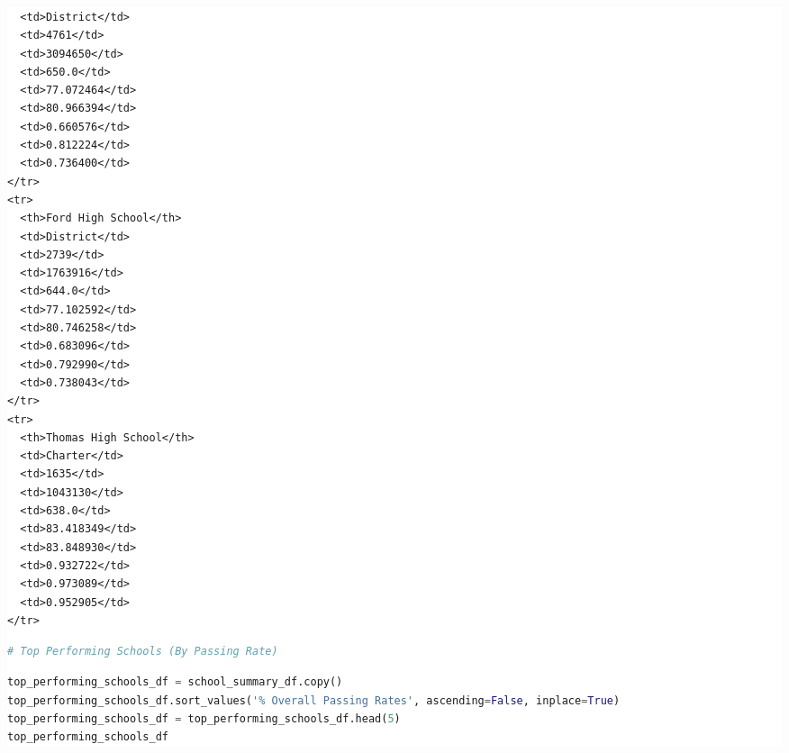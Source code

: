       <td>District</td>
      <td>4761</td>
      <td>3094650</td>
      <td>650.0</td>
      <td>77.072464</td>
      <td>80.966394</td>
      <td>0.660576</td>
      <td>0.812224</td>
      <td>0.736400</td>
    </tr>
    <tr>
      <th>Ford High School</th>
      <td>District</td>
      <td>2739</td>
      <td>1763916</td>
      <td>644.0</td>
      <td>77.102592</td>
      <td>80.746258</td>
      <td>0.683096</td>
      <td>0.792990</td>
      <td>0.738043</td>
    </tr>
    <tr>
      <th>Thomas High School</th>
      <td>Charter</td>
      <td>1635</td>
      <td>1043130</td>
      <td>638.0</td>
      <td>83.418349</td>
      <td>83.848930</td>
      <td>0.932722</td>
      <td>0.973089</td>
      <td>0.952905</td>
    </tr>
  </tbody>
</table>
</div>




```python
# Top Performing Schools (By Passing Rate)
```


```python
top_performing_schools_df = school_summary_df.copy()
top_performing_schools_df.sort_values('% Overall Passing Rates', ascending=False, inplace=True)
top_performing_schools_df = top_performing_schools_df.head(5)
top_performing_schools_df
```



